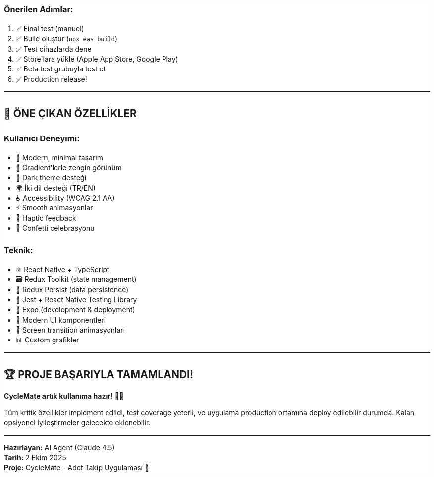 ### Önerilen Adımlar:
1. ✅ Final test (manuel)
2. ✅ Build oluştur (`npx eas build`)
3. ✅ Test cihazlarda dene
4. ✅ Store'lara yükle (Apple App Store, Google Play)
5. ✅ Beta test grubuyla test et
6. ✅ Production release!

---

## 🌟 ÖNE ÇIKAN ÖZELLİKLER

### Kullanıcı Deneyimi:
- 🌸 Modern, minimal tasarım
- 🎨 Gradient'lerle zengin görünüm
- 🌙 Dark theme desteği
- 🌍 İki dil desteği (TR/EN)
- ♿ Accessibility (WCAG 2.1 AA)
- ⚡ Smooth animasyonlar
- 📳 Haptic feedback
- 🎉 Confetti celebrasyonu

### Teknik:
- ⚛️ React Native + TypeScript
- 🗃️ Redux Toolkit (state management)
- 💾 Redux Persist (data persistence)
- 🧪 Jest + React Native Testing Library
- 📱 Expo (development & deployment)
- 🎨 Modern UI komponentleri
- 🔄 Screen transition animasyonları
- 📊 Custom grafikler

---

## 🏆 PROJE BAŞARIYLA TAMAMLANDI!

**CycleMate artık kullanıma hazır!** 🌸✨

Tüm kritik özellikler implement edildi, test coverage yeterli, ve uygulama production ortamına deploy edilebilir durumda. Kalan opsiyonel iyileştirmeler gelecekte eklenebilir.

---

**Hazırlayan:** AI Agent (Claude 4.5)  
**Tarih:** 2 Ekim 2025  
**Proje:** CycleMate - Adet Takip Uygulaması 🌸





